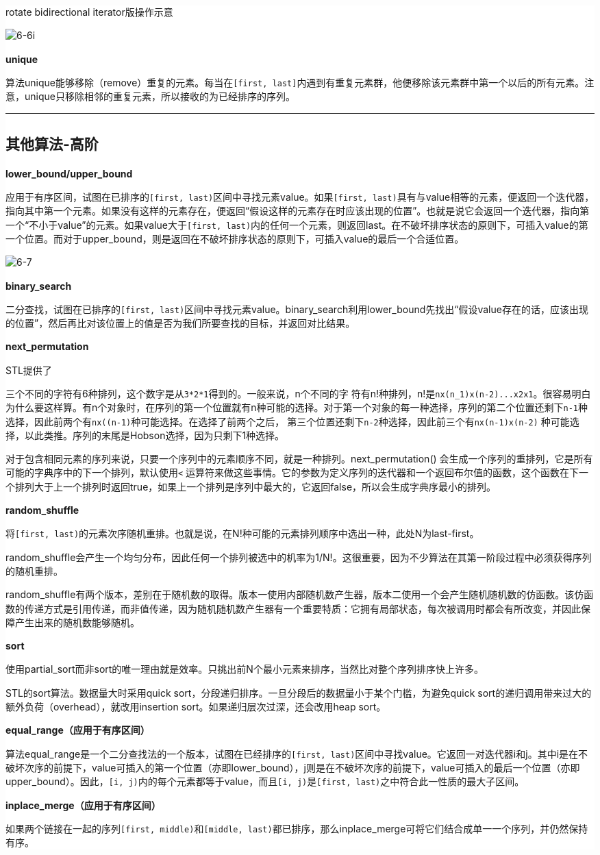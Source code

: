 rotate bidirectional iterator版操作示意

![6-6i](https://pic1.zhimg.com/80/v2-2653fea0db9623c4cad28ae3df361d98_hd.jpg)

**unique**

算法unique能够移除（remove）重复的元素。每当在`[first, last]`内遇到有重复元素群，他便移除该元素群中第一个以后的所有元素。注意，unique只移除相邻的重复元素，所以接收的为已经排序的序列。

----

## 其他算法-高阶

**lower_bound/upper_bound**

应用于有序区间，试图在已排序的`[first, last)`区间中寻找元素value。如果`[first, last)`具有与value相等的元素，便返回一个迭代器，指向其中第一个元素。如果没有这样的元素存在，便返回“假设这样的元素存在时应该出现的位置”。也就是说它会返回一个迭代器，指向第一个“不小于value”的元素。如果value大于`[first, last)`内的任何一个元素，则返回last。在不破坏排序状态的原则下，可插入value的第一个位置。而对于upper_bound，则是返回在不破坏排序状态的原则下，可插入value的最后一个合适位置。

![6-7](https://pic1.zhimg.com/80/v2-7f0585319e85abbdb224a87b57c1a454_hd.jpg)

**binary_search**

二分查找，试图在已排序的`[first, last)`区间中寻找元素value。binary_search利用lower_bound先找出“假设value存在的话，应该出现的位置”，然后再比对该位置上的值是否为我们所要查找的目标，并返回对比结果。

**next_permutation**

STL提供了

三个不同的字符有6种排列，这个数字是从`3*2*1`得到的。一般来说，n个不同的字 符有n!种排列，n!是`nx(n_1)x(n-2)...x2x1`。很容易明白为什么要这样算。有n个对象时，在序列的第一个位置就有n种可能的选择。对于第一个对象的每一种选择，序列的第二个位置还剩下`n-1`种选择，因此前两个有`nx((n-1)`种可能选择。在选择了前两个之后， 第三个位置还剩下`n-2`种选择，因此前三个有`nx(n-1)x(n-2)` 种可能选择，以此类推。序列的末尾是Hobson选择，因为只剩下1种选择。

对于包含相同元素的序列来说，只要一个序列中的元素顺序不同，就是一种排列。next_permutation() 会生成一个序列的重排列，它是所有可能的字典序中的下一个排列，默认使用`<` 运算符来做这些事情。它的参数为定义序列的迭代器和一个返回布尔值的函数，这个函数在下一个排列大于上一个排列时返回true，如果上一个排列是序列中最大的，它返回false，所以会生成字典序最小的排列。

**random_shuffle**

将`[first, last)`的元素次序随机重排。也就是说，在N!种可能的元素排列顺序中选出一种，此处N为last-first。

random_shuffle会产生一个均匀分布，因此任何一个排列被选中的机率为1/N!。这很重要，因为不少算法在其第一阶段过程中必须获得序列的随机重排。

random_shuffle有两个版本，差别在于随机数的取得。版本一使用内部随机数产生器，版本二使用一个会产生随机随机数的仿函数。该仿函数的传递方式是引用传递，而非值传递，因为随机随机数产生器有一个重要特质：它拥有局部状态，每次被调用时都会有所改变，并因此保障产生出来的随机数能够随机。

**sort**

使用partial_sort而非sort的唯一理由就是效率。只挑出前N个最小元素来排序，当然比对整个序列排序快上许多。

STL的sort算法。数据量大时采用quick sort，分段递归排序。一旦分段后的数据量小于某个门槛，为避免quick sort的递归调用带来过大的额外负荷（overhead），就改用insertion sort。如果递归层次过深，还会改用heap sort。

**equal_range（应用于有序区间）**

算法equal_range是一个二分查找法的一个版本，试图在已经排序的`[first, last)`区间中寻找value。它返回一对迭代器i和j。其中i是在不破坏次序的前提下，value可插入的第一个位置（亦即lower_bound），j则是在不破坏次序的前提下，value可插入的最后一个位置（亦即upper_bound）。因此，`[i, j)`内的每个元素都等于value，而且`[i, j)`是`[first, last)`之中符合此一性质的最大子区间。

**inplace_merge（应用于有序区间）**

如果两个链接在一起的序列`[first, middle)`和`[middle, last)`都已排序，那么inplace_merge可将它们结合成单一一个序列，并仍然保持有序。
